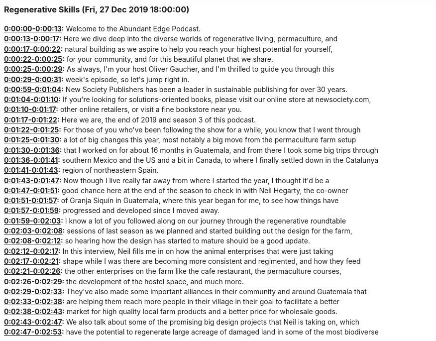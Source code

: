 ### Regenerative Skills  (Fri, 27 Dec 2019 18:00:00)
**[0:00:00-0:00:13](https://regenerativeskills.com/neal-hegarty-2/#t=0:00:00):**  Welcome to the Abundant Edge Podcast.  
**[0:00:13-0:00:17](https://regenerativeskills.com/neal-hegarty-2/#t=0:00:13):**  Here we dive deep into the diverse worlds of regenerative living, permaculture, and  
**[0:00:17-0:00:22](https://regenerativeskills.com/neal-hegarty-2/#t=0:00:17):**  natural building as we aspire to help you reach your highest potential for yourself,  
**[0:00:22-0:00:25](https://regenerativeskills.com/neal-hegarty-2/#t=0:00:22):**  for your community, and for this beautiful planet that we share.  
**[0:00:25-0:00:29](https://regenerativeskills.com/neal-hegarty-2/#t=0:00:25):**  As always, I'm your host Oliver Gaucher, and I'm thrilled to guide you through this  
**[0:00:29-0:00:31](https://regenerativeskills.com/neal-hegarty-2/#t=0:00:29):**  week's episode, so let's jump right in.  
**[0:00:59-0:01:04](https://regenerativeskills.com/neal-hegarty-2/#t=0:00:59):**  New Society Publishers has been a leader in sustainable publishing for over 30 years.  
**[0:01:04-0:01:10](https://regenerativeskills.com/neal-hegarty-2/#t=0:01:04):**  If you're looking for solutions-oriented books, please visit our online store at newsociety.com,  
**[0:01:10-0:01:17](https://regenerativeskills.com/neal-hegarty-2/#t=0:01:10):**  other online retailers, or visit a fine bookstore near you.  
**[0:01:17-0:01:22](https://regenerativeskills.com/neal-hegarty-2/#t=0:01:17):**  Here we are, the end of 2019 and season 3 of this podcast.  
**[0:01:22-0:01:25](https://regenerativeskills.com/neal-hegarty-2/#t=0:01:22):**  For those of you who've been following the show for a while, you know that I went through  
**[0:01:25-0:01:30](https://regenerativeskills.com/neal-hegarty-2/#t=0:01:25):**  a lot of big changes this year, most notably a big move from the permaculture farm setup  
**[0:01:30-0:01:36](https://regenerativeskills.com/neal-hegarty-2/#t=0:01:30):**  that I worked on for about 16 months in Guatemala, and from there I took some big trips through  
**[0:01:36-0:01:41](https://regenerativeskills.com/neal-hegarty-2/#t=0:01:36):**  southern Mexico and the US and a bit in Canada, to where I finally settled down in the Catalunya  
**[0:01:41-0:01:43](https://regenerativeskills.com/neal-hegarty-2/#t=0:01:41):**  region of northeastern Spain.  
**[0:01:43-0:01:47](https://regenerativeskills.com/neal-hegarty-2/#t=0:01:43):**  Now though I live really far away from where I started the year, I thought it'd be a  
**[0:01:47-0:01:51](https://regenerativeskills.com/neal-hegarty-2/#t=0:01:47):**  good chance here at the end of the season to check in with Neil Hegarty, the co-owner  
**[0:01:51-0:01:57](https://regenerativeskills.com/neal-hegarty-2/#t=0:01:51):**  of Granja Siquín in Guatemala, where this year began for me, to see how things have  
**[0:01:57-0:01:59](https://regenerativeskills.com/neal-hegarty-2/#t=0:01:57):**  progressed and developed since I moved away.  
**[0:01:59-0:02:03](https://regenerativeskills.com/neal-hegarty-2/#t=0:01:59):**  I know a lot of you followed along on our journey through the regenerative roundtable  
**[0:02:03-0:02:08](https://regenerativeskills.com/neal-hegarty-2/#t=0:02:03):**  sessions of last season as we planned and started building out the design for the farm,  
**[0:02:08-0:02:12](https://regenerativeskills.com/neal-hegarty-2/#t=0:02:08):**  so hearing how the design has started to mature should be a good update.  
**[0:02:12-0:02:17](https://regenerativeskills.com/neal-hegarty-2/#t=0:02:12):**  In this interview, Neil fills me in on how the animal enterprises that were just taking  
**[0:02:17-0:02:21](https://regenerativeskills.com/neal-hegarty-2/#t=0:02:17):**  shape while I was there are becoming more consistent and regimented, and how they feed  
**[0:02:21-0:02:26](https://regenerativeskills.com/neal-hegarty-2/#t=0:02:21):**  the other enterprises on the farm like the cafe restaurant, the permaculture courses,  
**[0:02:26-0:02:29](https://regenerativeskills.com/neal-hegarty-2/#t=0:02:26):**  the development of the hostel space, and much more.  
**[0:02:29-0:02:33](https://regenerativeskills.com/neal-hegarty-2/#t=0:02:29):**  They've also made some important alliances in their community and around Guatemala that  
**[0:02:33-0:02:38](https://regenerativeskills.com/neal-hegarty-2/#t=0:02:33):**  are helping them reach more people in their village in their goal to facilitate a better  
**[0:02:38-0:02:43](https://regenerativeskills.com/neal-hegarty-2/#t=0:02:38):**  market for high quality local farm products and a better price for wholesale goods.  
**[0:02:43-0:02:47](https://regenerativeskills.com/neal-hegarty-2/#t=0:02:43):**  We also talk about some of the promising big design projects that Neil is taking on, which  
**[0:02:47-0:02:53](https://regenerativeskills.com/neal-hegarty-2/#t=0:02:47):**  have the potential to regenerate large acreage of damaged land in some of the most biodiverse  